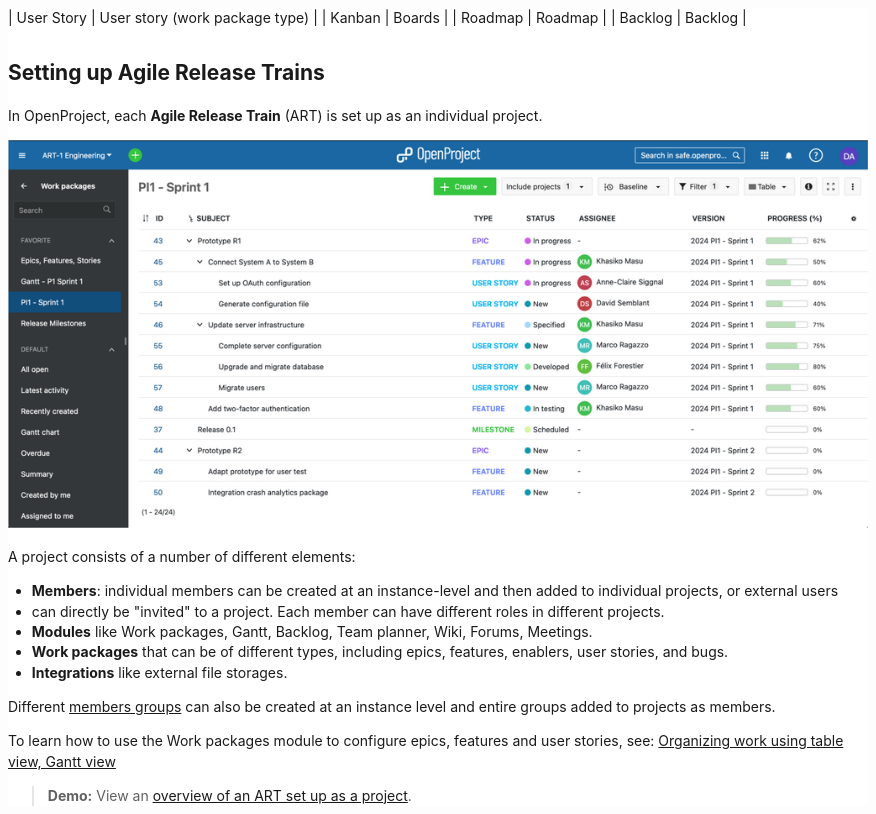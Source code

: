 | User Story | User story (work package type) |
| Kanban | Boards |
| Roadmap | Roadmap |
| Backlog | Backlog |

## Setting up Agile Release Trains

In OpenProject, each **Agile Release Train** (ART) is set up as an individual project.

![Viewing epics, features and stories within one ART](art_view_one_sprint.png)

A project consists of a number of different elements:

- **Members**: individual members can be created at an instance-level and then added to individual projects, or external users 
- can directly be "invited" to a project. Each member can have different roles in different projects.
- **Modules** like Work packages, Gantt, Backlog, Team planner, Wiki, Forums, Meetings.
- **Work packages** that can be of different types, including epics, features, enablers, user stories, and bugs.
- **Integrations** like external file storages.

Different [members groups](../../system-admin-guide/users-permissions/groups/) can also be created at an instance level and entire groups added to projects as members.

To learn how to use the Work packages module to configure epics, features and user stories, see: [Organizing work using table view, Gantt view](#organizing-work-using-table-view-gantt-view)

> **Demo:** View an [overview of an ART set up as a project](https://safe.openproject.com/projects/art-2-design/work_packages?query_id=58).
